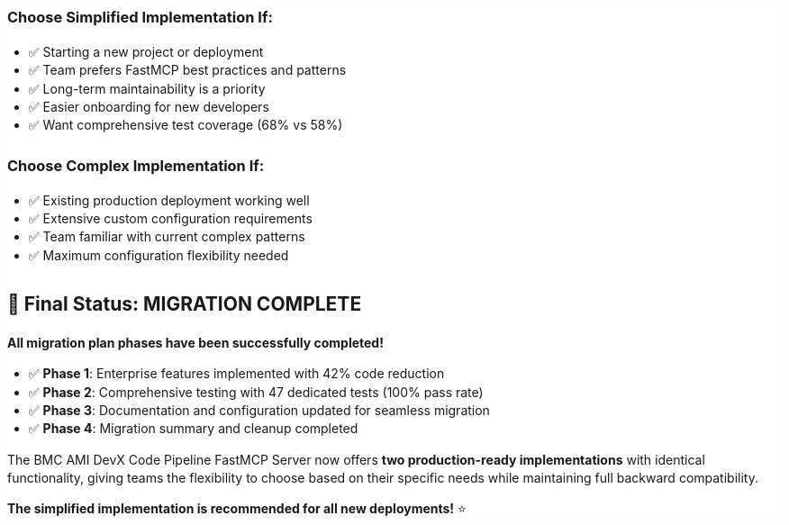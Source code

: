 ### **Choose Simplified Implementation If:**
- ✅ Starting a new project or deployment
- ✅ Team prefers FastMCP best practices and patterns
- ✅ Long-term maintainability is a priority
- ✅ Easier onboarding for new developers
- ✅ Want comprehensive test coverage (68% vs 58%)

### **Choose Complex Implementation If:**
- ✅ Existing production deployment working well
- ✅ Extensive custom configuration requirements  
- ✅ Team familiar with current complex patterns
- ✅ Maximum configuration flexibility needed

## 🎉 **Final Status: MIGRATION COMPLETE**

**All migration plan phases have been successfully completed!**

- ✅ **Phase 1**: Enterprise features implemented with 42% code reduction
- ✅ **Phase 2**: Comprehensive testing with 47 dedicated tests (100% pass rate)  
- ✅ **Phase 3**: Documentation and configuration updated for seamless migration
- ✅ **Phase 4**: Migration summary and cleanup completed

The BMC AMI DevX Code Pipeline FastMCP Server now offers **two production-ready implementations** with identical functionality, giving teams the flexibility to choose based on their specific needs while maintaining full backward compatibility.

**The simplified implementation is recommended for all new deployments!** ⭐
